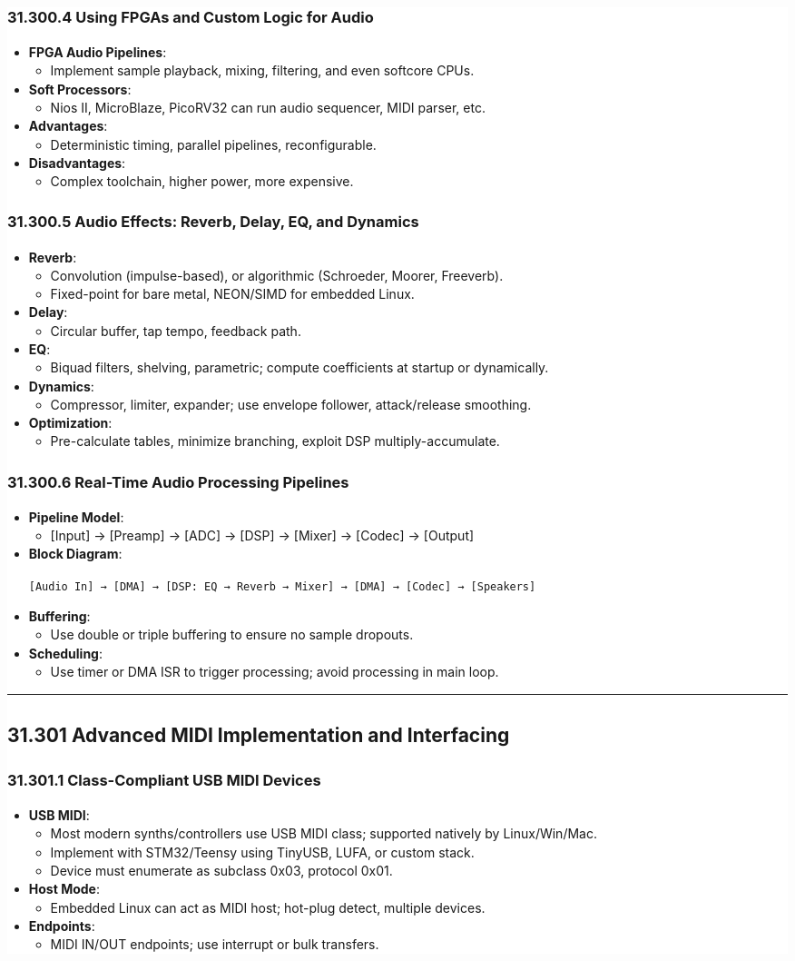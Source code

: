 ### 31.300.4 Using FPGAs and Custom Logic for Audio

- **FPGA Audio Pipelines**:  
  - Implement sample playback, mixing, filtering, and even softcore CPUs.
- **Soft Processors**:  
  - Nios II, MicroBlaze, PicoRV32 can run audio sequencer, MIDI parser, etc.
- **Advantages**:  
  - Deterministic timing, parallel pipelines, reconfigurable.
- **Disadvantages**:  
  - Complex toolchain, higher power, more expensive.

### 31.300.5 Audio Effects: Reverb, Delay, EQ, and Dynamics

- **Reverb**:  
  - Convolution (impulse-based), or algorithmic (Schroeder, Moorer, Freeverb).
  - Fixed-point for bare metal, NEON/SIMD for embedded Linux.
- **Delay**:  
  - Circular buffer, tap tempo, feedback path.
- **EQ**:  
  - Biquad filters, shelving, parametric; compute coefficients at startup or dynamically.
- **Dynamics**:  
  - Compressor, limiter, expander; use envelope follower, attack/release smoothing.
- **Optimization**:  
  - Pre-calculate tables, minimize branching, exploit DSP multiply-accumulate.

### 31.300.6 Real-Time Audio Processing Pipelines

- **Pipeline Model**:  
  - [Input] → [Preamp] → [ADC] → [DSP] → [Mixer] → [Codec] → [Output]
- **Block Diagram**:
  ```
  [Audio In] → [DMA] → [DSP: EQ → Reverb → Mixer] → [DMA] → [Codec] → [Speakers]
  ```
- **Buffering**:  
  - Use double or triple buffering to ensure no sample dropouts.
- **Scheduling**:  
  - Use timer or DMA ISR to trigger processing; avoid processing in main loop.

---

## 31.301 Advanced MIDI Implementation and Interfacing

### 31.301.1 Class-Compliant USB MIDI Devices

- **USB MIDI**:  
  - Most modern synths/controllers use USB MIDI class; supported natively by Linux/Win/Mac.
  - Implement with STM32/Teensy using TinyUSB, LUFA, or custom stack.
  - Device must enumerate as subclass 0x03, protocol 0x01.
- **Host Mode**:  
  - Embedded Linux can act as MIDI host; hot-plug detect, multiple devices.
- **Endpoints**:  
  - MIDI IN/OUT endpoints; use interrupt or bulk transfers.
